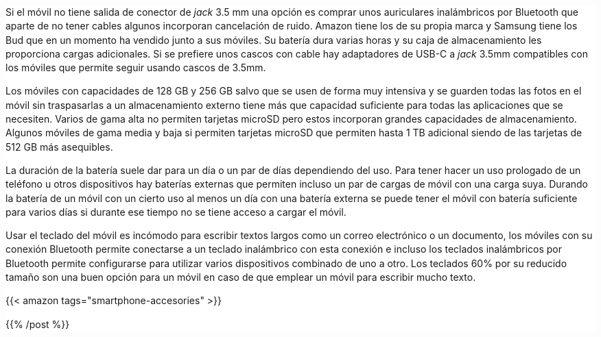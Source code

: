 Si el móvil no tiene salida de conector de _jack_ 3.5 mm una opción es comprar unos auriculares inalámbricos por Bluetooth que aparte de no tener cables algunos incorporan cancelación de ruido. Amazon tiene los de su propia marca y Samsung tiene los Bud que en un momento ha vendido junto a sus móviles. Su batería dura varias horas y su caja de almacenamiento les proporciona cargas adicionales. Si se prefiere unos cascos con cable hay adaptadores de USB-C a _jack_ 3.5mm compatibles con los móviles que permite seguir usando cascos de 3.5mm.

Los móviles con capacidades de 128 GB y 256 GB salvo que se usen de forma muy intensiva y se guarden todas las fotos en el móvil sin traspasarlas a un almacenamiento externo tiene más que capacidad suficiente para todas las aplicaciones que se necesiten. Varios de gama alta no permiten tarjetas microSD pero estos incorporan grandes capacidades de almacenamiento. Algunos móviles de gama media y baja si permiten tarjetas microSD que permiten hasta 1 TB adicional siendo de las tarjetas de 512 GB más asequibles.

La duración de la batería suele dar para un día o un par de días dependiendo del uso. Para tener hacer un uso prologado de un teléfono u otros dispositivos hay baterías externas que permiten incluso un par de cargas de móvil con una carga suya. Durando la batería de un móvil con un cierto uso al menos un día con una batería externa se puede tener el móvil con batería suficiente para varios días si durante ese tiempo no se tiene acceso a cargar el móvil.

Usar el teclado del móvil es incómodo para escribir textos largos como un correo electrónico o un documento, los móviles con su conexión Bluetooth permite conectarse a un teclado inalámbrico con esta conexión e incluso los teclados inalámbricos por Bluetooth permite configurarse para utilizar varios dispositivos combinado de uno a otro. Los teclados 60% por su reducido tamaño son una buen opción para un móvil en caso de que emplear un móvil para escribir mucho texto.

{{< amazon
    tags="smartphone-accesories" >}}

{{% /post %}}